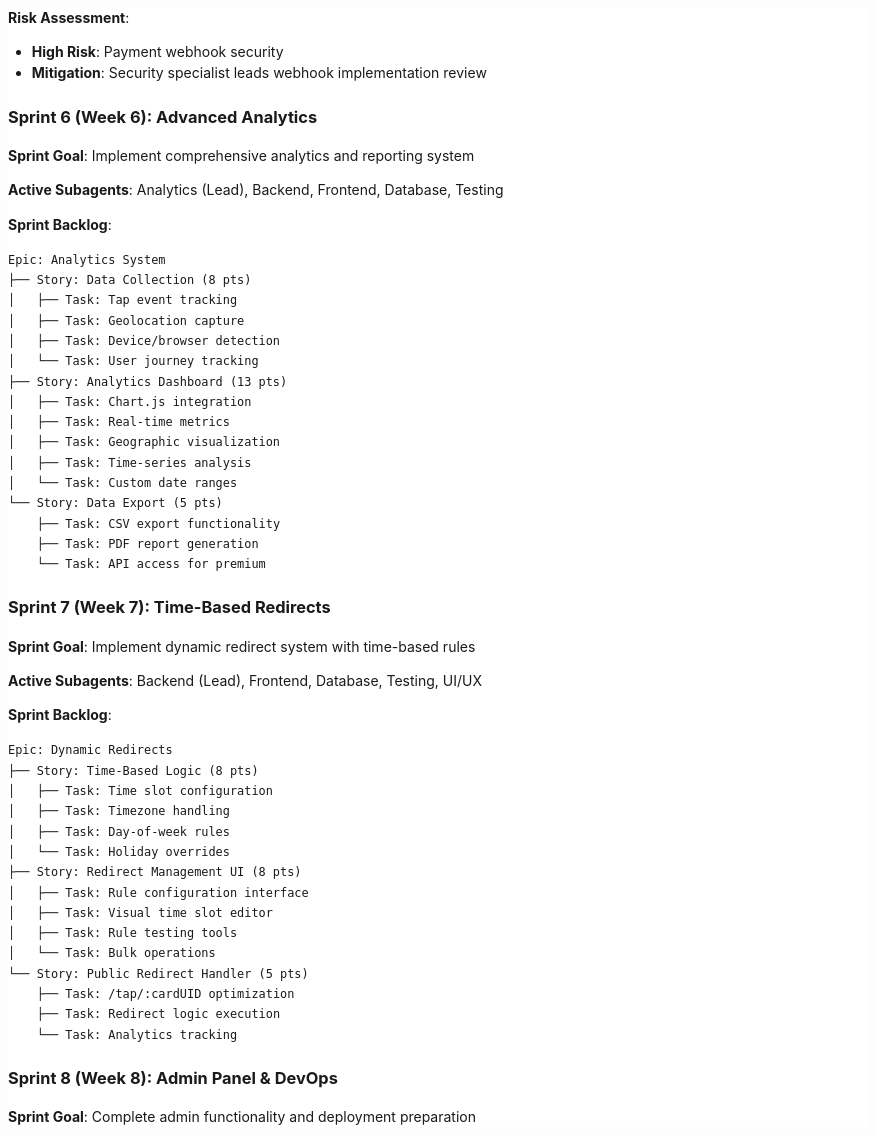 **Risk Assessment**:
- **High Risk**: Payment webhook security
- **Mitigation**: Security specialist leads webhook implementation review

### Sprint 6 (Week 6): Advanced Analytics
**Sprint Goal**: Implement comprehensive analytics and reporting system

**Active Subagents**: Analytics (Lead), Backend, Frontend, Database, Testing

**Sprint Backlog**:
```
Epic: Analytics System
├── Story: Data Collection (8 pts)
│   ├── Task: Tap event tracking
│   ├── Task: Geolocation capture
│   ├── Task: Device/browser detection
│   └── Task: User journey tracking
├── Story: Analytics Dashboard (13 pts)
│   ├── Task: Chart.js integration
│   ├── Task: Real-time metrics
│   ├── Task: Geographic visualization
│   ├── Task: Time-series analysis
│   └── Task: Custom date ranges
└── Story: Data Export (5 pts)
    ├── Task: CSV export functionality
    ├── Task: PDF report generation
    └── Task: API access for premium
```

### Sprint 7 (Week 7): Time-Based Redirects
**Sprint Goal**: Implement dynamic redirect system with time-based rules

**Active Subagents**: Backend (Lead), Frontend, Database, Testing, UI/UX

**Sprint Backlog**:
```
Epic: Dynamic Redirects
├── Story: Time-Based Logic (8 pts)
│   ├── Task: Time slot configuration
│   ├── Task: Timezone handling
│   ├── Task: Day-of-week rules
│   └── Task: Holiday overrides
├── Story: Redirect Management UI (8 pts)
│   ├── Task: Rule configuration interface
│   ├── Task: Visual time slot editor
│   ├── Task: Rule testing tools
│   └── Task: Bulk operations
└── Story: Public Redirect Handler (5 pts)
    ├── Task: /tap/:cardUID optimization
    ├── Task: Redirect logic execution
    └── Task: Analytics tracking
```

### Sprint 8 (Week 8): Admin Panel & DevOps
**Sprint Goal**: Complete admin functionality and deployment preparation
